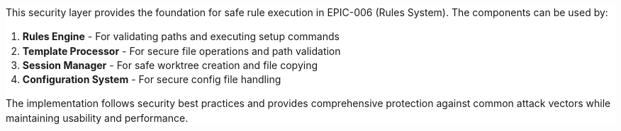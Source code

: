 This security layer provides the foundation for safe rule execution in EPIC-006 (Rules System). The components can be used by:

1. **Rules Engine** - For validating paths and executing setup commands
2. **Template Processor** - For secure file operations and path validation
3. **Session Manager** - For safe worktree creation and file copying
4. **Configuration System** - For secure config file handling

The implementation follows security best practices and provides comprehensive protection against common attack vectors while maintaining usability and performance.
